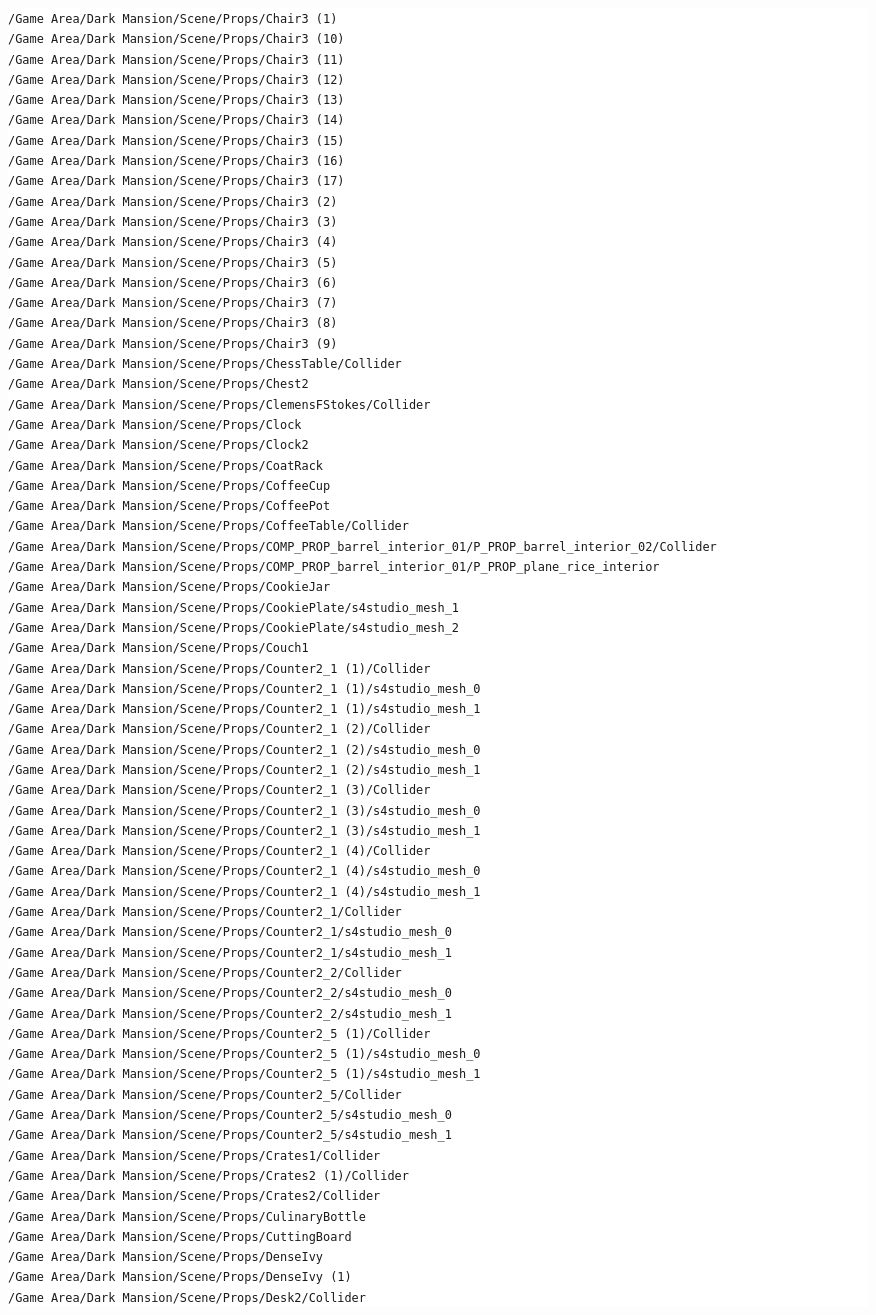     /Game Area/Dark Mansion/Scene/Props/Chair3 (1)
    /Game Area/Dark Mansion/Scene/Props/Chair3 (10)
    /Game Area/Dark Mansion/Scene/Props/Chair3 (11)
    /Game Area/Dark Mansion/Scene/Props/Chair3 (12)
    /Game Area/Dark Mansion/Scene/Props/Chair3 (13)
    /Game Area/Dark Mansion/Scene/Props/Chair3 (14)
    /Game Area/Dark Mansion/Scene/Props/Chair3 (15)
    /Game Area/Dark Mansion/Scene/Props/Chair3 (16)
    /Game Area/Dark Mansion/Scene/Props/Chair3 (17)
    /Game Area/Dark Mansion/Scene/Props/Chair3 (2)
    /Game Area/Dark Mansion/Scene/Props/Chair3 (3)
    /Game Area/Dark Mansion/Scene/Props/Chair3 (4)
    /Game Area/Dark Mansion/Scene/Props/Chair3 (5)
    /Game Area/Dark Mansion/Scene/Props/Chair3 (6)
    /Game Area/Dark Mansion/Scene/Props/Chair3 (7)
    /Game Area/Dark Mansion/Scene/Props/Chair3 (8)
    /Game Area/Dark Mansion/Scene/Props/Chair3 (9)
    /Game Area/Dark Mansion/Scene/Props/ChessTable/Collider
    /Game Area/Dark Mansion/Scene/Props/Chest2
    /Game Area/Dark Mansion/Scene/Props/ClemensFStokes/Collider
    /Game Area/Dark Mansion/Scene/Props/Clock
    /Game Area/Dark Mansion/Scene/Props/Clock2
    /Game Area/Dark Mansion/Scene/Props/CoatRack
    /Game Area/Dark Mansion/Scene/Props/CoffeeCup
    /Game Area/Dark Mansion/Scene/Props/CoffeePot
    /Game Area/Dark Mansion/Scene/Props/CoffeeTable/Collider
    /Game Area/Dark Mansion/Scene/Props/COMP_PROP_barrel_interior_01/P_PROP_barrel_interior_02/Collider
    /Game Area/Dark Mansion/Scene/Props/COMP_PROP_barrel_interior_01/P_PROP_plane_rice_interior
    /Game Area/Dark Mansion/Scene/Props/CookieJar
    /Game Area/Dark Mansion/Scene/Props/CookiePlate/s4studio_mesh_1
    /Game Area/Dark Mansion/Scene/Props/CookiePlate/s4studio_mesh_2
    /Game Area/Dark Mansion/Scene/Props/Couch1
    /Game Area/Dark Mansion/Scene/Props/Counter2_1 (1)/Collider
    /Game Area/Dark Mansion/Scene/Props/Counter2_1 (1)/s4studio_mesh_0
    /Game Area/Dark Mansion/Scene/Props/Counter2_1 (1)/s4studio_mesh_1
    /Game Area/Dark Mansion/Scene/Props/Counter2_1 (2)/Collider
    /Game Area/Dark Mansion/Scene/Props/Counter2_1 (2)/s4studio_mesh_0
    /Game Area/Dark Mansion/Scene/Props/Counter2_1 (2)/s4studio_mesh_1
    /Game Area/Dark Mansion/Scene/Props/Counter2_1 (3)/Collider
    /Game Area/Dark Mansion/Scene/Props/Counter2_1 (3)/s4studio_mesh_0
    /Game Area/Dark Mansion/Scene/Props/Counter2_1 (3)/s4studio_mesh_1
    /Game Area/Dark Mansion/Scene/Props/Counter2_1 (4)/Collider
    /Game Area/Dark Mansion/Scene/Props/Counter2_1 (4)/s4studio_mesh_0
    /Game Area/Dark Mansion/Scene/Props/Counter2_1 (4)/s4studio_mesh_1
    /Game Area/Dark Mansion/Scene/Props/Counter2_1/Collider
    /Game Area/Dark Mansion/Scene/Props/Counter2_1/s4studio_mesh_0
    /Game Area/Dark Mansion/Scene/Props/Counter2_1/s4studio_mesh_1
    /Game Area/Dark Mansion/Scene/Props/Counter2_2/Collider
    /Game Area/Dark Mansion/Scene/Props/Counter2_2/s4studio_mesh_0
    /Game Area/Dark Mansion/Scene/Props/Counter2_2/s4studio_mesh_1
    /Game Area/Dark Mansion/Scene/Props/Counter2_5 (1)/Collider
    /Game Area/Dark Mansion/Scene/Props/Counter2_5 (1)/s4studio_mesh_0
    /Game Area/Dark Mansion/Scene/Props/Counter2_5 (1)/s4studio_mesh_1
    /Game Area/Dark Mansion/Scene/Props/Counter2_5/Collider
    /Game Area/Dark Mansion/Scene/Props/Counter2_5/s4studio_mesh_0
    /Game Area/Dark Mansion/Scene/Props/Counter2_5/s4studio_mesh_1
    /Game Area/Dark Mansion/Scene/Props/Crates1/Collider
    /Game Area/Dark Mansion/Scene/Props/Crates2 (1)/Collider
    /Game Area/Dark Mansion/Scene/Props/Crates2/Collider
    /Game Area/Dark Mansion/Scene/Props/CulinaryBottle
    /Game Area/Dark Mansion/Scene/Props/CuttingBoard
    /Game Area/Dark Mansion/Scene/Props/DenseIvy
    /Game Area/Dark Mansion/Scene/Props/DenseIvy (1)
    /Game Area/Dark Mansion/Scene/Props/Desk2/Collider